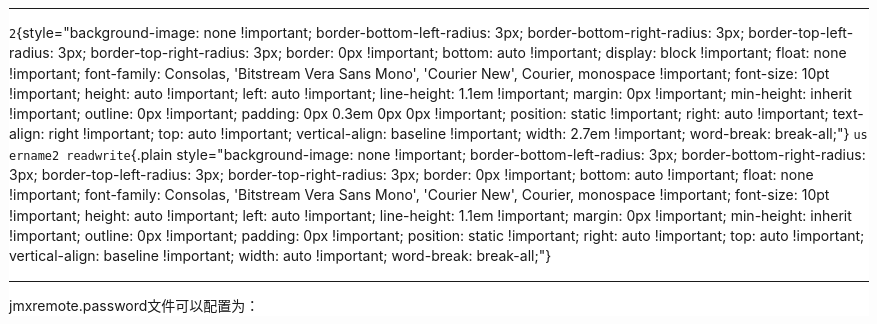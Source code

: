   ------------------------------------------------------------------------------------------------------------------------------------------------------------------------------------------------------------------------------------------------------------------------------------------------------------------------------------------------------------------------------------------------------------------------------------------------------------------------------------------------------------------------------------------------------------------------------------------------------------------------------------------------------------------------------------------------------------------------------------------------------------------------------------------------------------------- --------------------------------------------------------------------------------------------------------------------------------------------------------------------------------------------------------------------------------------------------------------------------------------------------------------------------------------------------------------------------------------------------------------------------------------------------------------------------------------------------------------------------------------------------------------------------------------------------------------------------------------------------------------------------------------------------------------------------------------------------------------------
  `2`{style="background-image: none !important; border-bottom-left-radius: 3px; border-bottom-right-radius: 3px; border-top-left-radius: 3px; border-top-right-radius: 3px; border: 0px !important; bottom: auto !important; display: block !important; float: none !important; font-family: Consolas, 'Bitstream Vera Sans Mono', 'Courier New', Courier, monospace !important; font-size: 10pt !important; height: auto !important; left: auto !important; line-height: 1.1em !important; margin: 0px !important; min-height: inherit !important; outline: 0px !important; padding: 0px 0.3em 0px 0px !important; position: static !important; right: auto !important; text-align: right !important; top: auto !important; vertical-align: baseline !important; width: 2.7em !important; word-break: break-all;"}   `username2 readwrite`{.plain style="background-image: none !important; border-bottom-left-radius: 3px; border-bottom-right-radius: 3px; border-top-left-radius: 3px; border-top-right-radius: 3px; border: 0px !important; bottom: auto !important; float: none !important; font-family: Consolas, 'Bitstream Vera Sans Mono', 'Courier New', Courier, monospace !important; font-size: 10pt !important; height: auto !important; left: auto !important; line-height: 1.1em !important; margin: 0px !important; min-height: inherit !important; outline: 0px !important; padding: 0px !important; position: static !important; right: auto !important; top: auto !important; vertical-align: baseline !important; width: auto !important; word-break: break-all;"}
  ------------------------------------------------------------------------------------------------------------------------------------------------------------------------------------------------------------------------------------------------------------------------------------------------------------------------------------------------------------------------------------------------------------------------------------------------------------------------------------------------------------------------------------------------------------------------------------------------------------------------------------------------------------------------------------------------------------------------------------------------------------------------------------------------------------------- --------------------------------------------------------------------------------------------------------------------------------------------------------------------------------------------------------------------------------------------------------------------------------------------------------------------------------------------------------------------------------------------------------------------------------------------------------------------------------------------------------------------------------------------------------------------------------------------------------------------------------------------------------------------------------------------------------------------------------------------------------------------

jmxremote.password文件可以配置为：